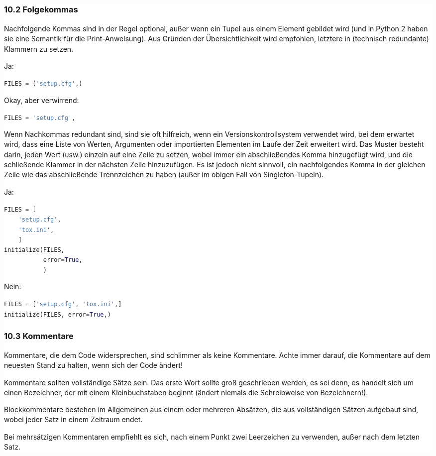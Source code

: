 ### 10.2 Folgekommas

Nachfolgende Kommas sind in der Regel optional, außer wenn ein Tupel aus einem Element gebildet wird (und in Python 2 haben sie eine Semantik für die Print-Anweisung). Aus Gründen der Übersichtlichkeit wird empfohlen, letztere in (technisch redundante) Klammern zu setzen.

Ja:

```python
FILES = ('setup.cfg',)
```

Okay, aber verwirrend:

```python
FILES = 'setup.cfg',
```

Wenn Nachkommas redundant sind, sind sie oft hilfreich, wenn ein Versionskontrollsystem verwendet wird, bei dem erwartet wird, dass eine Liste von Werten, Argumenten oder importierten Elementen im Laufe der Zeit erweitert wird. Das Muster besteht darin, jeden Wert (usw.) einzeln auf eine Zeile zu setzen, wobei immer ein abschließendes Komma hinzugefügt wird, und die schließende Klammer in der nächsten Zeile hinzuzufügen. Es ist jedoch nicht sinnvoll, ein nachfolgendes Komma in der gleichen Zeile wie das abschließende Trennzeichen zu haben (außer im obigen Fall von Singleton-Tupeln).

Ja:

```python
FILES = [
    'setup.cfg',
    'tox.ini',
    ]
initialize(FILES,
           error=True,
           )
```

Nein:

```python
FILES = ['setup.cfg', 'tox.ini',]
initialize(FILES, error=True,)
```



### 10.3 Kommentare

Kommentare, die dem Code widersprechen, sind schlimmer als keine Kommentare. Achte immer darauf, die Kommentare auf dem neuesten Stand zu halten, wenn sich der Code ändert!

Kommentare sollten vollständige Sätze sein. Das erste Wort sollte groß geschrieben werden, es sei denn, es handelt sich um einen Bezeichner, der mit einem Kleinbuchstaben beginnt (ändert niemals die Schreibweise von Bezeichnern!).

Blockkommentare bestehen im Allgemeinen aus einem oder mehreren Absätzen, die aus vollständigen Sätzen aufgebaut sind, wobei jeder Satz in einem Zeitraum endet.

Bei mehrsätzigen Kommentaren empfiehlt es sich, nach einem Punkt zwei Leerzeichen zu verwenden, außer nach dem letzten Satz.


 [1]: https://www.python.org/dev/peps/pep-0008/
 [2]: https://www.python.org/dev/peps/pep-0007
 [3]: https://www.python.org/dev/peps/pep-0257/
 [4]: https://www.python.org/dev/peps/pep-3131/
 [5]: #funktionsbeschreibungen